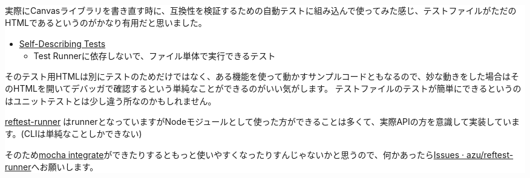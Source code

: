 実際にCanvasライブラリを書き直す時に、互換性を検証するための自動テストに組み込んで使ってみた感じ、テストファイルがただのHTMLであるというのがかなり有用だと思いました。

- [Self-Describing Tests](http://testthewebforward.org/docs/test-style-guidelines.html#self-describing-tests "Self-Describing Tests")
	- Test Runnerに依存しないで、ファイル単体で実行できるテスト

そのテスト用HTMLは別にテストのためだけではなく、ある機能を使って動かすサンプルコードともなるので、妙な動きをした場合はそのHTMLを開いてデバッガで確認するという単純なことができるのがいい気がします。
テストファイルのテストが簡単にできるというのはユニットテストとは少し違う所なのかもしれません。

[reftest-runner][] はrunnerとなっていますがNodeモジュールとして使った方ができることは多くて、実際APIの方を意識して実装しています。(CLIは単純なことしかできない)

そのため[mocha integrate](https://github.com/azu/reftest-runner/issues/7 "mocha integrate · Issue #7 · azu/reftest-runner")ができたりするともっと使いやすくなったりすんじゃないかと思うので、何かあったら[Issues · azu/reftest-runner](https://github.com/azu/reftest-runner/issues "Issues · azu/reftest-runner")へお願いします。

[reftest-runner]: https://github.com/azu/reftest-runner  "azu/reftest-runner"

